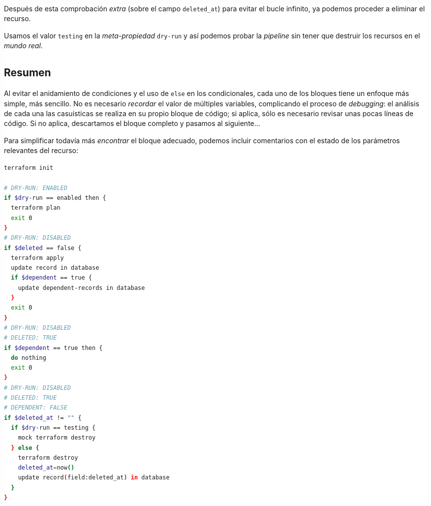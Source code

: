 Después de esta comprobación *extra* (sobre el campo `deleted_at`) para evitar el bucle infinito, ya podemos proceder a eliminar el recurso.

Usamos el valor `testing` en la *meta-propiedad* `dry-run` y así podemos probar la *pipeline* sin tener que destruir los recursos en el *mundo real*.

## Resumen

Al evitar el anidamiento de condiciones y el uso de `else` en los condicionales, cada uno de los bloques tiene un enfoque más simple, más sencillo. No es necesario *recordar* el valor de múltiples variables, complicando el proceso de *debugging*: el análisis de cada una las casuísticas se realiza en su propio bloque de código; si aplica, sólo es necesario revisar unas pocas líneas de código. Si no aplica, descartamos el bloque completo y pasamos al siguiente...

Para simplificar todavía más *encontrar* el bloque adecuado, podemos incluir comentarios con el estado de los parámetros relevantes del recurso:

```bash
terraform init

# DRY-RUN: ENABLED
if $dry-run == enabled then {
  terraform plan
  exit 0
}
# DRY-RUN: DISABLED
if $deleted == false {
  terraform apply
  update record in database
  if $dependent == true {
    update dependent-records in database
  }
  exit 0
}
# DRY-RUN: DISABLED
# DELETED: TRUE
if $dependent == true then {
  do nothing
  exit 0
}
# DRY-RUN: DISABLED
# DELETED: TRUE
# DEPENDENT: FALSE
if $deleted_at != "" {
  if $dry-run == testing {
    mock terraform destroy
  } else {
    terraform destroy
    deleted_at=now()
    update record(field:deleted_at) in database
  }
}
```
